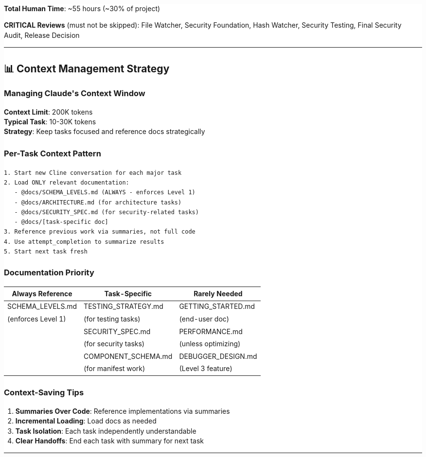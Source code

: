 **Total Human Time**: ~55 hours (~30% of project)

**CRITICAL Reviews** (must not be skipped): File Watcher, Security Foundation, Hash Watcher, Security Testing, Final Security Audit, Release Decision

---

## 📊 Context Management Strategy

### Managing Claude's Context Window

**Context Limit**: 200K tokens  
**Typical Task**: 10-30K tokens  
**Strategy**: Keep tasks focused and reference docs strategically

### Per-Task Context Pattern

```
1. Start new Cline conversation for each major task
2. Load ONLY relevant documentation:
   - @docs/SCHEMA_LEVELS.md (ALWAYS - enforces Level 1)
   - @docs/ARCHITECTURE.md (for architecture tasks)
   - @docs/SECURITY_SPEC.md (for security-related tasks)
   - @docs/[task-specific doc]
3. Reference previous work via summaries, not full code
4. Use attempt_completion to summarize results
5. Start next task fresh
```

### Documentation Priority

| Always Reference | Task-Specific | Rarely Needed |
|------------------|---------------|---------------|
| SCHEMA_LEVELS.md | TESTING_STRATEGY.md | GETTING_STARTED.md |
| (enforces Level 1) | (for testing tasks) | (end-user doc) |
| | SECURITY_SPEC.md | PERFORMANCE.md |
| | (for security tasks) | (unless optimizing) |
| | COMPONENT_SCHEMA.md | DEBUGGER_DESIGN.md |
| | (for manifest work) | (Level 3 feature) |

### Context-Saving Tips

1. **Summaries Over Code**: Reference implementations via summaries
2. **Incremental Loading**: Load docs as needed
3. **Task Isolation**: Each task independently understandable
4. **Clear Handoffs**: End each task with summary for next task

---
